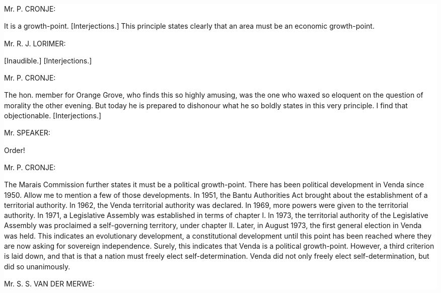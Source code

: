</speech>

<speech by="#cronje">

<from>Mr. <person refersTo="hansard_za">P. CRONJE</person>:</from>

<p>It is a growth-point. [Interjections.] This principle states clearly that an area must be an economic growth-point.</p>

</speech>

<speech by="#lorimer">

<from>Mr. <person refersTo="hansard_za">R. J. LORIMER</person>:</from>

<p>[Inaudible.] [Interjections.]</p>

</speech>

<speech by="#cronje">

<from>Mr. <person refersTo="hansard_za">P. CRONJE</person>:</from>

<p>The hon. member for Orange Grove, who finds this so highly amusing, was the one who waxed so eloquent on the question of morality the other evening. But today he is prepared to dishonour what he so boldly states in this very principle. I find that objectionable. [Interjections.]</p>

</speech>

<speech by="#speaker">

<from>Mr. <person refersTo="hansard_za">SPEAKER</person>:</from>

<p>Order!</p>

</speech>

<speech by="#cronje">

<from>Mr. <person refersTo="hansard_za">P. CRONJE</person>:</from>

<p>The Marais Commission further states it must be a political growth-point. There has been political development in Venda since 1950. Allow me to mention a few of those developments. In 1951, the Bantu Authorities Act brought about the establishment of a territorial authority. In 1962, the Venda territorial authority was declared. In 1969, more powers were given to the territorial authority. In 1971, a Legislative Assembly was established in terms of chapter I. In 1973, the territorial authority of the Legislative Assembly was proclaimed a self-governing territory, under chapter II. Later, in August 1973, the first general election in Venda was held. This indicates an evolutionary development, a constitutional development until this point has been reached where they are now asking for sovereign independence. <span class="col_8793-8794" refersTo="page_1256"/>Surely, this indicates that Venda is a political growth-point. However, a third criterion is laid down, and that is that a nation must freely elect self-determination. Venda did not only freely elect self-determination, but did so unanimously.</p>

</speech>

<speech by="#van_der_merwe">

<from>Mr. <person refersTo="hansard_za">S. S. VAN DER MERWE</person>:</from>

